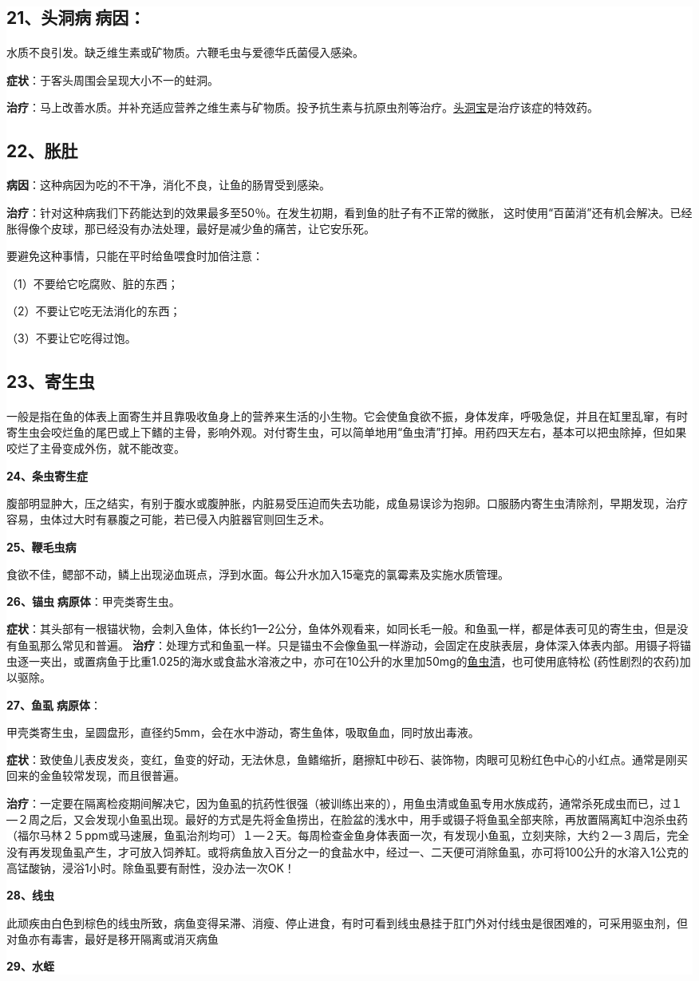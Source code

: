 ## **21、头洞病** **病因**：

水质不良引发。缺乏维生素或矿物质。六鞭毛虫与爱德华氏菌侵入感染。

**症状**：于客头周围会呈现大小不一的蛀洞。

**治疗**：马上改善水质。并补充适应营养之维生素与矿物质。投予抗生素与抗原虫剂等治疗。[头洞宝](https://link.zhihu.com/?target=http%3A//item.taobao.com/item.htm%3Fid%3D13447568736%26)是治疗该症的特效药。

## **22、胀肚**

**病因**：这种病因为吃的不干净，消化不良，让鱼的肠胃受到感染。

**治疗**：针对这种病我们下药能达到的效果最多至50％。在发生初期，看到鱼的肚子有不正常的微胀， 这时使用“百菌消”还有机会解决。已经胀得像个皮球，那已经没有办法处理，最好是减少鱼的痛苦，让它安乐死。

要避免这种事情，只能在平时给鱼喂食时加倍注意：

（1）不要给它吃腐败、脏的东西；

（2）不要让它吃无法消化的东西；

（3）不要让它吃得过饱。

## **23、寄生虫**

一般是指在鱼的体表上面寄生并且靠吸收鱼身上的营养来生活的小生物。它会使鱼食欲不振，身体发痒，呼吸急促，并且在缸里乱窜，有时寄生虫会咬烂鱼的尾巴或上下鳍的主骨，影响外观。对付寄生虫，可以简单地用“鱼虫清”打掉。用药四天左右，基本可以把虫除掉，但如果咬烂了主骨变成外伤，就不能改变。

**24、条虫寄生症**

腹部明显肿大，压之结实，有别于腹水或腹肿胀，内脏易受压迫而失去功能，成鱼易误诊为抱卵。口服肠内寄生虫清除剂，早期发现，治疗容易，虫体过大时有暴腹之可能，若已侵入内脏器官则回生乏术。

**25、鞭毛虫病**

食欲不佳，鳃部不动，鳞上出现泌血斑点，浮到水面。每公升水加入15毫克的氯霉素及实施水质管理。

**26、锚虫** **病原体**：甲壳类寄生虫。

**症状**：其头部有一根锚状物，会刺入鱼体，体长约1—2公分，鱼体外观看来，如同长毛一般。和鱼虱一样，都是体表可见的寄生虫，但是没有鱼虱那么常见和普遍。 **治疗**：处理方式和鱼虱一样。只是锚虫不会像鱼虱一样游动，会固定在皮肤表层，身体深入体表内部。用镊子将锚虫逐一夹出，或置病鱼于比重1.025的海水或食盐水溶液之中，亦可在10公升的水里加50mg的[鱼虫清](https://link.zhihu.com/?target=http%3A//item.taobao.com/item.htm%3Fid%3D9045448648%26)，也可使用底特松 (药性剧烈的农药)加以驱除。

**27、鱼虱** **病原体**：

甲壳类寄生虫，呈圆盘形，直径约5mm，会在水中游动，寄生鱼体，吸取鱼血，同时放出毒液。

**症状**：致使鱼儿表皮发炎，变红，鱼变的好动，无法休息，鱼鳍缩折，磨擦缸中砂石、装饰物，肉眼可见粉红色中心的小红点。通常是刚买回来的金鱼较常发现，而且很普遍。

**治疗**：一定要在隔离检疫期间解决它，因为鱼虱的抗药性很强（被训练出来的），用鱼虫清或鱼虱专用水族成药，通常杀死成虫而已，过１—２周之后，又会发现小鱼虱出现。最好的方式是先将金鱼捞出，在脸盆的浅水中，用手或镊子将鱼虱全部夹除，再放置隔离缸中泡杀虫药（福尔马林２５ppm或马速展，鱼虱治剂均可）１—２天。每周检查金鱼身体表面一次，有发现小鱼虱，立刻夹除，大约２—３周后，完全没有再发现鱼虱产生，才可放入饲养缸。或将病鱼放入百分之一的食盐水中，经过一、二天便可消除鱼虱，亦可将100公升的水溶入1公克的高锰酸钠，浸浴1小时。除鱼虱要有耐性，没办法一次OK！

**28、线虫**

此顽疾由白色到棕色的线虫所致，病鱼变得呆滞、消瘦、停止进食，有时可看到线虫悬挂于肛门外对付线虫是很困难的，可采用驱虫剂，但对鱼亦有毒害，最好是移开隔离或消灭病鱼

**29、水蛭**
